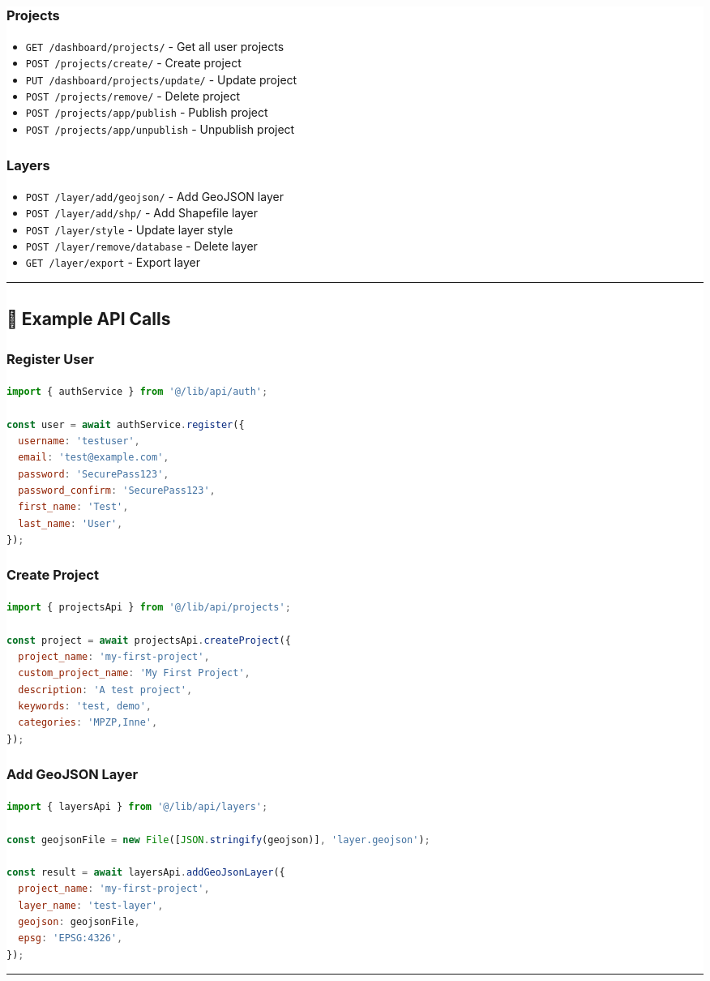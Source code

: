 ### Projects
- `GET /dashboard/projects/` - Get all user projects
- `POST /projects/create/` - Create project
- `PUT /dashboard/projects/update/` - Update project
- `POST /projects/remove/` - Delete project
- `POST /projects/app/publish` - Publish project
- `POST /projects/app/unpublish` - Unpublish project

### Layers
- `POST /layer/add/geojson/` - Add GeoJSON layer
- `POST /layer/add/shp/` - Add Shapefile layer
- `POST /layer/style` - Update layer style
- `POST /layer/remove/database` - Delete layer
- `GET /layer/export` - Export layer

---

## 📝 Example API Calls

### Register User
```javascript
import { authService } from '@/lib/api/auth';

const user = await authService.register({
  username: 'testuser',
  email: 'test@example.com',
  password: 'SecurePass123',
  password_confirm: 'SecurePass123',
  first_name: 'Test',
  last_name: 'User',
});
```

### Create Project
```javascript
import { projectsApi } from '@/lib/api/projects';

const project = await projectsApi.createProject({
  project_name: 'my-first-project',
  custom_project_name: 'My First Project',
  description: 'A test project',
  keywords: 'test, demo',
  categories: 'MPZP,Inne',
});
```

### Add GeoJSON Layer
```javascript
import { layersApi } from '@/lib/api/layers';

const geojsonFile = new File([JSON.stringify(geojson)], 'layer.geojson');

const result = await layersApi.addGeoJsonLayer({
  project_name: 'my-first-project',
  layer_name: 'test-layer',
  geojson: geojsonFile,
  epsg: 'EPSG:4326',
});
```

---